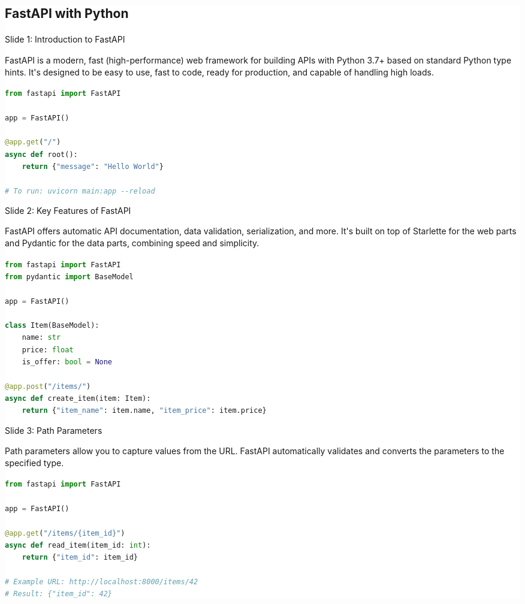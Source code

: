 ## FastAPI with Python
Slide 1: Introduction to FastAPI

FastAPI is a modern, fast (high-performance) web framework for building APIs with Python 3.7+ based on standard Python type hints. It's designed to be easy to use, fast to code, ready for production, and capable of handling high loads.

```python
from fastapi import FastAPI

app = FastAPI()

@app.get("/")
async def root():
    return {"message": "Hello World"}

# To run: uvicorn main:app --reload
```

Slide 2: Key Features of FastAPI

FastAPI offers automatic API documentation, data validation, serialization, and more. It's built on top of Starlette for the web parts and Pydantic for the data parts, combining speed and simplicity.

```python
from fastapi import FastAPI
from pydantic import BaseModel

app = FastAPI()

class Item(BaseModel):
    name: str
    price: float
    is_offer: bool = None

@app.post("/items/")
async def create_item(item: Item):
    return {"item_name": item.name, "item_price": item.price}
```

Slide 3: Path Parameters

Path parameters allow you to capture values from the URL. FastAPI automatically validates and converts the parameters to the specified type.

```python
from fastapi import FastAPI

app = FastAPI()

@app.get("/items/{item_id}")
async def read_item(item_id: int):
    return {"item_id": item_id}

# Example URL: http://localhost:8000/items/42
# Result: {"item_id": 42}
```
